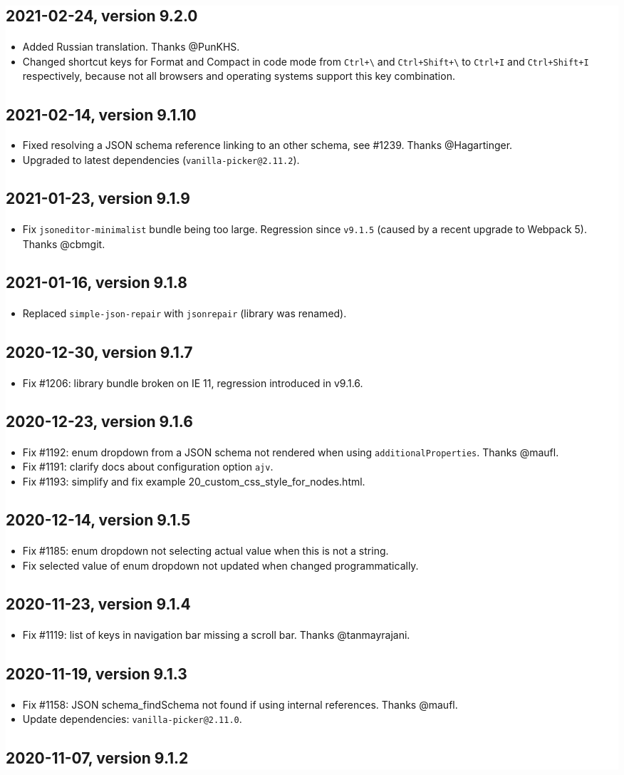 ## 2021-02-24, version 9.2.0

- Added Russian translation. Thanks @PunKHS.
- Changed shortcut keys for Format and Compact in code mode from `Ctrl+\` and
  `Ctrl+Shift+\` to `Ctrl+I` and `Ctrl+Shift+I` respectively, because not all
  browsers and operating systems support this key combination.

## 2021-02-14, version 9.1.10

- Fixed resolving a JSON schema reference linking to an other schema, see #1239.
  Thanks @Hagartinger.
- Upgraded to latest dependencies (`vanilla-picker@2.11.2`).

## 2021-01-23, version 9.1.9

- Fix `jsoneditor-minimalist` bundle being too large. Regression since `v9.1.5`
  (caused by a recent upgrade to Webpack 5). Thanks @cbmgit.

## 2021-01-16, version 9.1.8

- Replaced `simple-json-repair` with `jsonrepair` (library was renamed).

## 2020-12-30, version 9.1.7

- Fix #1206: library bundle broken on IE 11, regression introduced in v9.1.6.

## 2020-12-23, version 9.1.6

- Fix #1192: enum dropdown from a JSON schema not rendered when using
  `additionalProperties`. Thanks @maufl.
- Fix #1191: clarify docs about configuration option `ajv`.
- Fix #1193: simplify and fix example 20_custom_css_style_for_nodes.html.

## 2020-12-14, version 9.1.5

- Fix #1185: enum dropdown not selecting actual value when this is not a string.
- Fix selected value of enum dropdown not updated when changed programmatically.

## 2020-11-23, version 9.1.4

- Fix #1119: list of keys in navigation bar missing a scroll bar.
  Thanks @tanmayrajani.

## 2020-11-19, version 9.1.3

- Fix #1158: JSON schema_findSchema not found if using internal references. Thanks @maufl.
- Update dependencies: `vanilla-picker@2.11.0`.

## 2020-11-07, version 9.1.2
